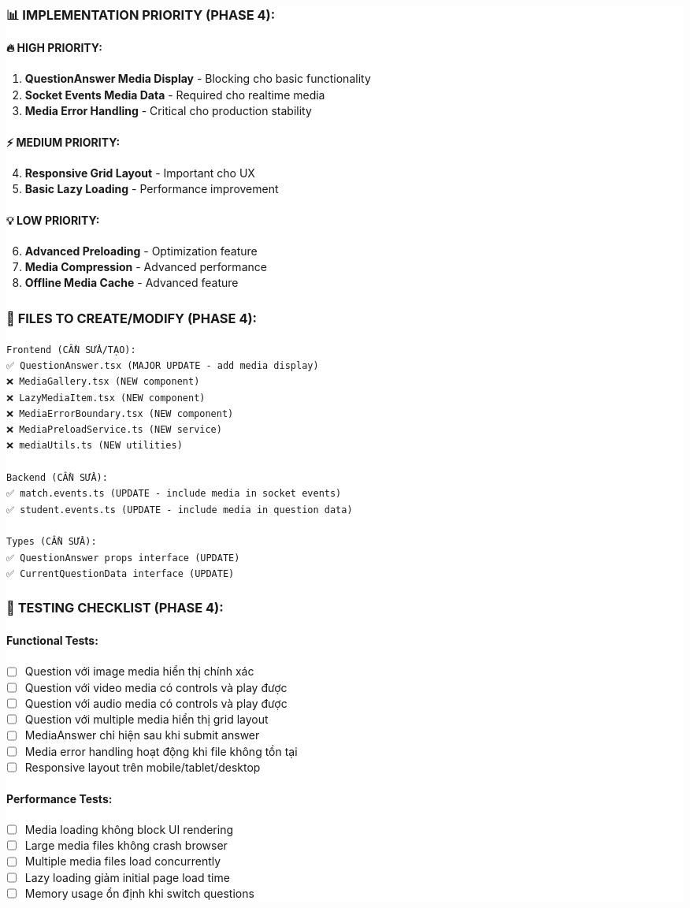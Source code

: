 ### 📊 **IMPLEMENTATION PRIORITY (PHASE 4):**

#### **🔥 HIGH PRIORITY:**
1. **QuestionAnswer Media Display** - Blocking cho basic functionality
2. **Socket Events Media Data** - Required cho realtime media
3. **Media Error Handling** - Critical cho production stability

#### **⚡ MEDIUM PRIORITY:**
4. **Responsive Grid Layout** - Important cho UX
5. **Basic Lazy Loading** - Performance improvement

#### **💡 LOW PRIORITY:**
6. **Advanced Preloading** - Optimization feature
7. **Media Compression** - Advanced performance
8. **Offline Media Cache** - Advanced feature

### 📝 **FILES TO CREATE/MODIFY (PHASE 4):**

```
Frontend (CẦN SỬA/TẠO):
✅ QuestionAnswer.tsx (MAJOR UPDATE - add media display)
❌ MediaGallery.tsx (NEW component)
❌ LazyMediaItem.tsx (NEW component)  
❌ MediaErrorBoundary.tsx (NEW component)
❌ MediaPreloadService.ts (NEW service)
❌ mediaUtils.ts (NEW utilities)

Backend (CẦN SỬA):
✅ match.events.ts (UPDATE - include media in socket events)
✅ student.events.ts (UPDATE - include media in question data)

Types (CẦN SỬA):
✅ QuestionAnswer props interface (UPDATE)
✅ CurrentQuestionData interface (UPDATE)
```

### 🧪 **TESTING CHECKLIST (PHASE 4):**

#### **Functional Tests:**
- [ ] Question với image media hiển thị chính xác
- [ ] Question với video media có controls và play được
- [ ] Question với audio media có controls và play được
- [ ] Question với multiple media hiển thị grid layout
- [ ] MediaAnswer chỉ hiện sau khi submit answer
- [ ] Media error handling hoạt động khi file không tồn tại
- [ ] Responsive layout trên mobile/tablet/desktop

#### **Performance Tests:**
- [ ] Media loading không block UI rendering
- [ ] Large media files không crash browser
- [ ] Multiple media files load concurrently
- [ ] Lazy loading giảm initial page load time
- [ ] Memory usage ổn định khi switch questions
